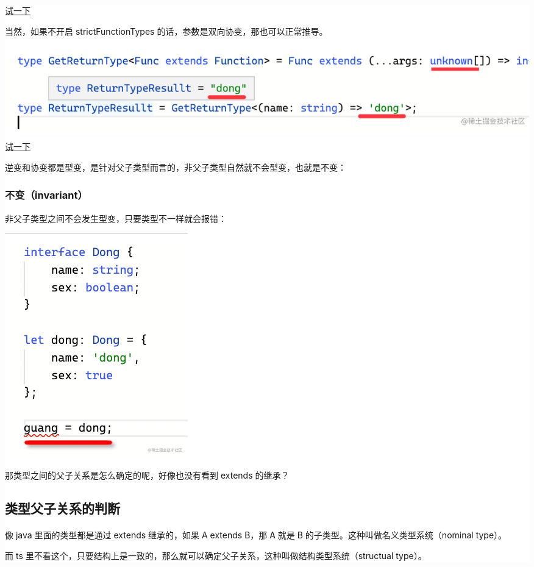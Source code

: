 [试一下](https://www.typescriptlang.org/play?#code/C4TwDgpgBA4hwCV4FcBOA7AKuCAeAYsugMZQQAewE6AJgM5SEnACWA9ugHxQC8jRpClVoMAFADpJAQ1QBzOgC4oRANbo2Ad3QBtALoBKXtxboAZhFRQkwNFhxQA-FZQZskKEvQQAbhYDcAFABoO7Wtm4QSHTIADYxwLyw8GGuOLii6FIAthBKdMCoJrKGPNwA5DQcsmWcgUA)

当然，如果不开启 strictFunctionTypes 的话，参数是双向协变，那也可以正常推导。

![](./images/5b7b6e10ddddcbcff9023e0635e29fb4.png )

[试一下](https://www.typescriptlang.org/play?strictFunctionTypes=false#code/C4TwDgpgBA4hwCV4FcBOA7AKuCAeAYsugMZQQAewE6AJgM5SEnACWA9ugHxQC8jRpClVoMAFADpJAQ1QBzOgC4oRANbo2Ad3QBtALoBKXtxboAZhFRQkwNFhxQA-FZQZskKEvQQAbhYDcAFBBoO7Wtm4QSHTIADYxwLyw8GGuOLii6FIAthBKdMCoJrKGPNwA5DQcsmWcgUA)

逆变和协变都是型变，是针对父子类型而言的，非父子类型自然就不会型变，也就是不变：

### 不变（invariant）

非父子类型之间不会发生型变，只要类型不一样就会报错：

![](./images/64bb57bf34d8938e9f346f8e9d0827b1.png )

那类型之间的父子关系是怎么确定的呢，好像也没有看到 extends 的继承？

## 类型父子关系的判断

像 java 里面的类型都是通过 extends 继承的，如果 A extends B，那 A 就是 B 的子类型。这种叫做名义类型系统（nominal type）。

而 ts 里不看这个，只要结构上是一致的，那么就可以确定父子关系，这种叫做结构类型系统（structual type）。
